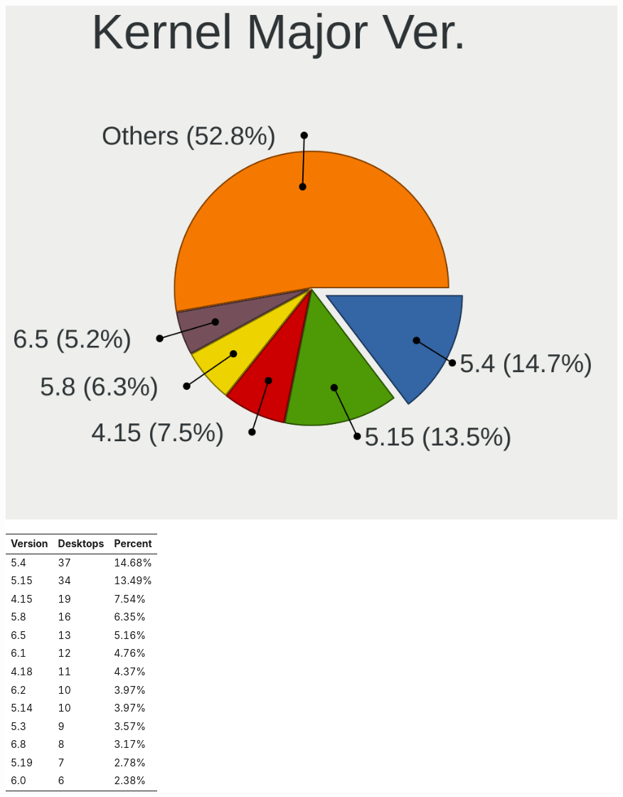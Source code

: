 ![Kernel Major Ver.](./images/pie_chart/os_kernel_major.svg)


| Version | Desktops | Percent |
|---------|----------|---------|
| 5.4     | 37       | 14.68%  |
| 5.15    | 34       | 13.49%  |
| 4.15    | 19       | 7.54%   |
| 5.8     | 16       | 6.35%   |
| 6.5     | 13       | 5.16%   |
| 6.1     | 12       | 4.76%   |
| 4.18    | 11       | 4.37%   |
| 6.2     | 10       | 3.97%   |
| 5.14    | 10       | 3.97%   |
| 5.3     | 9        | 3.57%   |
| 6.8     | 8        | 3.17%   |
| 5.19    | 7        | 2.78%   |
| 6.0     | 6        | 2.38%   |